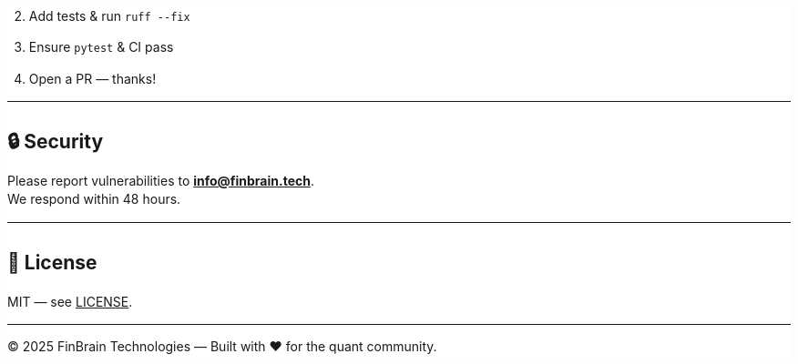 2. Add tests & run `ruff --fix`

3. Ensure `pytest` & CI pass

4. Open a PR — thanks!

---

## 🔒 Security

Please report vulnerabilities to **<info@finbrain.tech>**.  
We respond within 48 hours.

---

## 📜 License

MIT — see [LICENSE](LICENSE).

---

© 2025 FinBrain Technologies — Built with ❤️ for the quant community.

